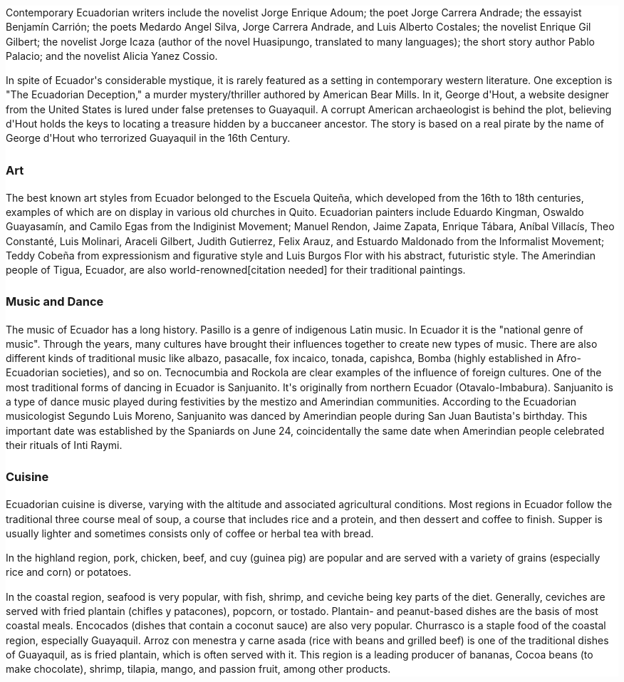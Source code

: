 Contemporary Ecuadorian writers include the novelist Jorge Enrique Adoum; the poet Jorge Carrera Andrade; the essayist Benjamín Carrión; the poets Medardo Angel Silva, Jorge Carrera Andrade, and Luis Alberto Costales; the novelist Enrique Gil Gilbert; the novelist Jorge Icaza (author of the novel Huasipungo, translated to many languages); the short story author Pablo Palacio; and the novelist Alicia Yanez Cossio.

In spite of Ecuador's considerable mystique, it is rarely featured as a setting in contemporary western literature. One exception is "The Ecuadorian Deception," a murder mystery/thriller authored by American Bear Mills. In it, George d'Hout, a website designer from the United States is lured under false pretenses to Guayaquil. A corrupt American archaeologist is behind the plot, believing d'Hout holds the keys to locating a treasure hidden by a buccaneer ancestor. The story is based on a real pirate by the name of George d'Hout who terrorized Guayaquil in the 16th Century.

### Art
The best known art styles from Ecuador belonged to the Escuela Quiteña, which developed from the 16th to 18th centuries, examples of which are on display in various old churches in Quito. Ecuadorian painters include Eduardo Kingman, Oswaldo Guayasamín, and Camilo Egas from the Indiginist Movement; Manuel Rendon, Jaime Zapata, Enrique Tábara, Aníbal Villacís, Theo Constanté, Luis Molinari, Araceli Gilbert, Judith Gutierrez, Felix Arauz, and Estuardo Maldonado from the Informalist Movement; Teddy Cobeña from expressionism and figurative style and Luis Burgos Flor with his abstract, futuristic style. The Amerindian people of Tigua, Ecuador, are also world-renowned[citation needed] for their traditional paintings.

### Music and Dance
The music of Ecuador has a long history. Pasillo is a genre of indigenous Latin music. In Ecuador it is the "national genre of music". Through the years, many cultures have brought their influences together to create new types of music. There are also different kinds of traditional music like albazo, pasacalle, fox incaico, tonada, capishca, Bomba (highly established in Afro-Ecuadorian societies), and so on. Tecnocumbia and Rockola are clear examples of the influence of foreign cultures. One of the most traditional forms of dancing in Ecuador is Sanjuanito. It's originally from northern Ecuador (Otavalo-Imbabura). Sanjuanito is a type of dance music played during festivities by the mestizo and Amerindian communities. According to the Ecuadorian musicologist Segundo Luis Moreno, Sanjuanito was danced by Amerindian people during San Juan Bautista's birthday. This important date was established by the Spaniards on June 24, coincidentally the same date when Amerindian people celebrated their rituals of Inti Raymi.

### Cuisine
Ecuadorian cuisine is diverse, varying with the altitude and associated agricultural conditions. Most regions in Ecuador follow the traditional three course meal of soup, a course that includes rice and a protein, and then dessert and coffee to finish. Supper is usually lighter and sometimes consists only of coffee or herbal tea with bread.

In the highland region, pork, chicken, beef, and cuy (guinea pig) are popular and are served with a variety of grains (especially rice and corn) or potatoes.

In the coastal region, seafood is very popular, with fish, shrimp, and ceviche being key parts of the diet. Generally, ceviches are served with fried plantain (chifles y patacones), popcorn, or tostado. Plantain- and peanut-based dishes are the basis of most coastal meals. Encocados (dishes that contain a coconut sauce) are also very popular. Churrasco is a staple food of the coastal region, especially Guayaquil. Arroz con menestra y carne asada (rice with beans and grilled beef) is one of the traditional dishes of Guayaquil, as is fried plantain, which is often served with it. This region is a leading producer of bananas, Cocoa beans (to make chocolate), shrimp, tilapia, mango, and passion fruit, among other products.
